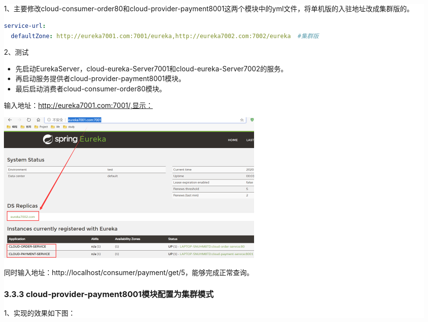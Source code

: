 1、主要修改cloud-consumer-order80和cloud-provider-payment8001这两个模块中的yml文件，将单机版的入驻地址改成集群版的。

```yaml
service-url:
  defaultZone: http://eureka7001.com:7001/eureka,http://eureka7002.com:7002/eureka  #集群版
```

2、测试

+ 先启动EurekaServer，cloud-eureka-Server7001和cloud-eureka-Server7002的服务。
+ 再启动服务提供者cloud-provider-payment8001模块。
+ 最后启动消费者cloud-consumer-order80模块。

输入地址：http://eureka7001.com:7001/,显示：

<img src="SpringCloud学习.assets\image-20200710222516903.png" alt="image-20200710222516903" style="zoom: 50%;" />

​		同时输入地址：http://localhost/consumer/payment/get/5，能够完成正常查询。

### 3.3.3 cloud-provider-payment8001模块配置为集群模式

1、实现的效果如下图：
